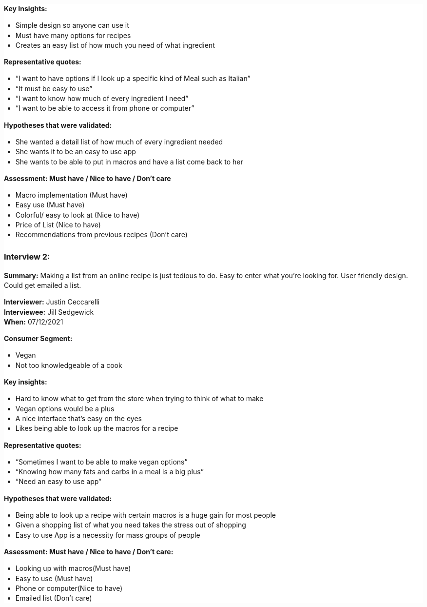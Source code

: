 **Key Insights:**
- Simple design so anyone can use it
- Must have many options for recipes
- Creates an easy list of how much you need of what ingredient

**Representative quotes:**
- “I want to have options if I look up a specific kind of Meal such as Italian”
- “It must be easy to use”
- “I want to know how much of every ingredient I need”
- “I want to be able to access it from phone or computer”

**Hypotheses that were validated:**
- She wanted a detail list of how much of every ingredient needed
- She wants it to be an easy to use app
- She wants to be able to put in macros and have a list come back to her

**Assessment: Must have / Nice to have / Don’t care**
- Macro implementation (Must have)
- Easy use (Must have)
- Colorful/ easy to look at (Nice to have)
- Price of List (Nice to have)
- Recommendations from previous recipes (Don’t care)

### Interview 2:

**Summary:** Making a list from an online recipe is just tedious to do. Easy to enter what you’re looking for. User friendly design. Could get emailed a list. 

**Interviewer:** Justin Ceccarelli\
**Interviewee:** Jill Sedgewick\
**When:** 07/12/2021

**Consumer Segment:**
- Vegan
- Not too knowledgeable of a cook

**Key insights:**
- Hard to know what to get from the store when trying to think of what to make
- Vegan options would be a plus
- A nice interface that’s easy on the eyes
- Likes being able to look up the macros for a recipe

**Representative quotes:**
- “Sometimes I want to be able to make vegan options”
- “Knowing how many fats and carbs in a meal is a big plus”
- “Need an easy to use app”

**Hypotheses that were validated:**
- Being able to look up a recipe with certain macros is a huge gain for most people
- Given a shopping list of what you need takes the stress out of shopping
- Easy to use App is a necessity for mass groups of people

**Assessment: Must have / Nice to have / Don’t care:**
- Looking up with macros(Must have)
- Easy to use (Must have)
- Phone or computer(Nice to have)
- Emailed list (Don’t care)
